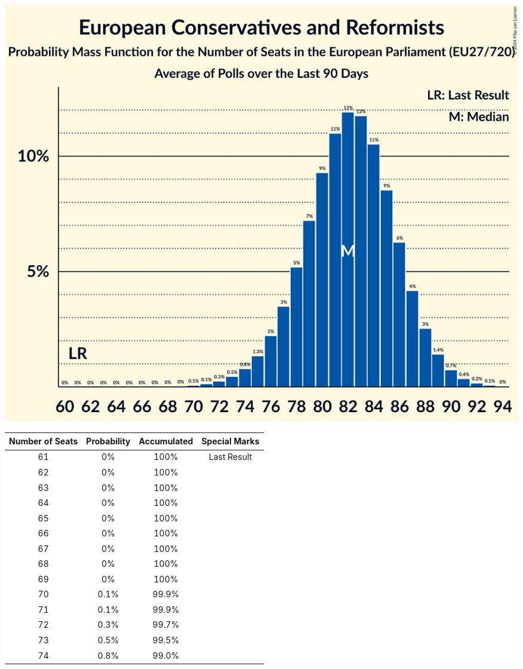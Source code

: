 ![Graph with seats probability mass function not yet produced](average-2024-02-15-seats-pmf-europeanconservativesandreformists.png "Seats Probability Mass Function")

| Number of Seats | Probability | Accumulated | Special Marks |
|:---------------:|:-----------:|:-----------:|:-------------:|
| 61 | 0% | 100% | Last Result |
| 62 | 0% | 100% |  |
| 63 | 0% | 100% |  |
| 64 | 0% | 100% |  |
| 65 | 0% | 100% |  |
| 66 | 0% | 100% |  |
| 67 | 0% | 100% |  |
| 68 | 0% | 100% |  |
| 69 | 0% | 100% |  |
| 70 | 0.1% | 99.9% |  |
| 71 | 0.1% | 99.9% |  |
| 72 | 0.3% | 99.7% |  |
| 73 | 0.5% | 99.5% |  |
| 74 | 0.8% | 99.0% |  |